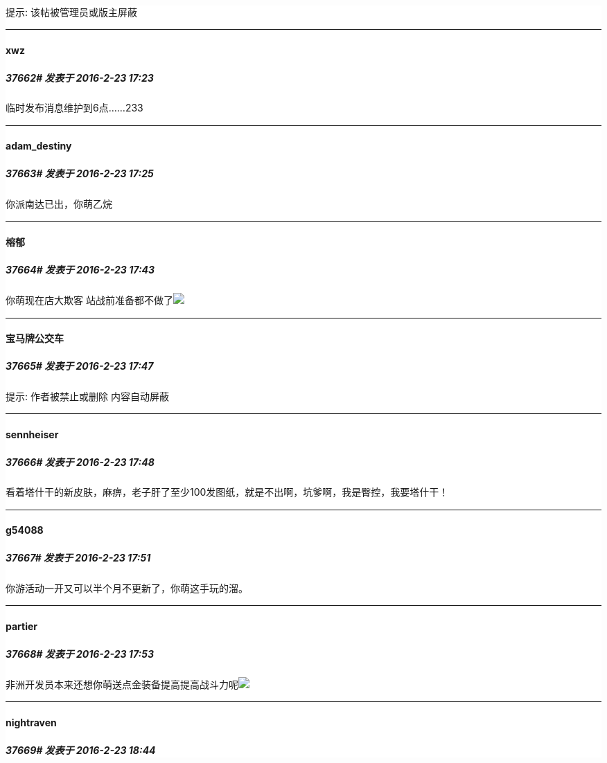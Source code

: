 提示: 该帖被管理员或版主屏蔽

*****

####  xwz  
##### 37662#       发表于 2016-2-23 17:23

临时发布消息维护到6点……233

*****

####  adam_destiny  
##### 37663#       发表于 2016-2-23 17:25

你派南达已出，你萌乙烷

*****

####  榕郁  
##### 37664#       发表于 2016-2-23 17:43

你萌现在店大欺客 站战前准备都不做了<img src="https://static.saraba1st.com/image/smiley/normal/075.gif" referrerpolicy="no-referrer">

*****

####  宝马牌公交车  
##### 37665#       发表于 2016-2-23 17:47

提示: 作者被禁止或删除 内容自动屏蔽

*****

####  sennheiser  
##### 37666#       发表于 2016-2-23 17:48

看着塔什干的新皮肤，麻痹，老子肝了至少100发图纸，就是不出啊，坑爹啊，我是臀控，我要塔什干！

*****

####  g54088  
##### 37667#       发表于 2016-2-23 17:51

你游活动一开又可以半个月不更新了，你萌这手玩的溜。

*****

####  partier  
##### 37668#       发表于 2016-2-23 17:53

非洲开发员本来还想你萌送点金装备提高提高战斗力呢<img src="https://static.saraba1st.com/image/smiley/face/01.gif" referrerpolicy="no-referrer">

*****

####  nightraven  
##### 37669#       发表于 2016-2-23 18:44
